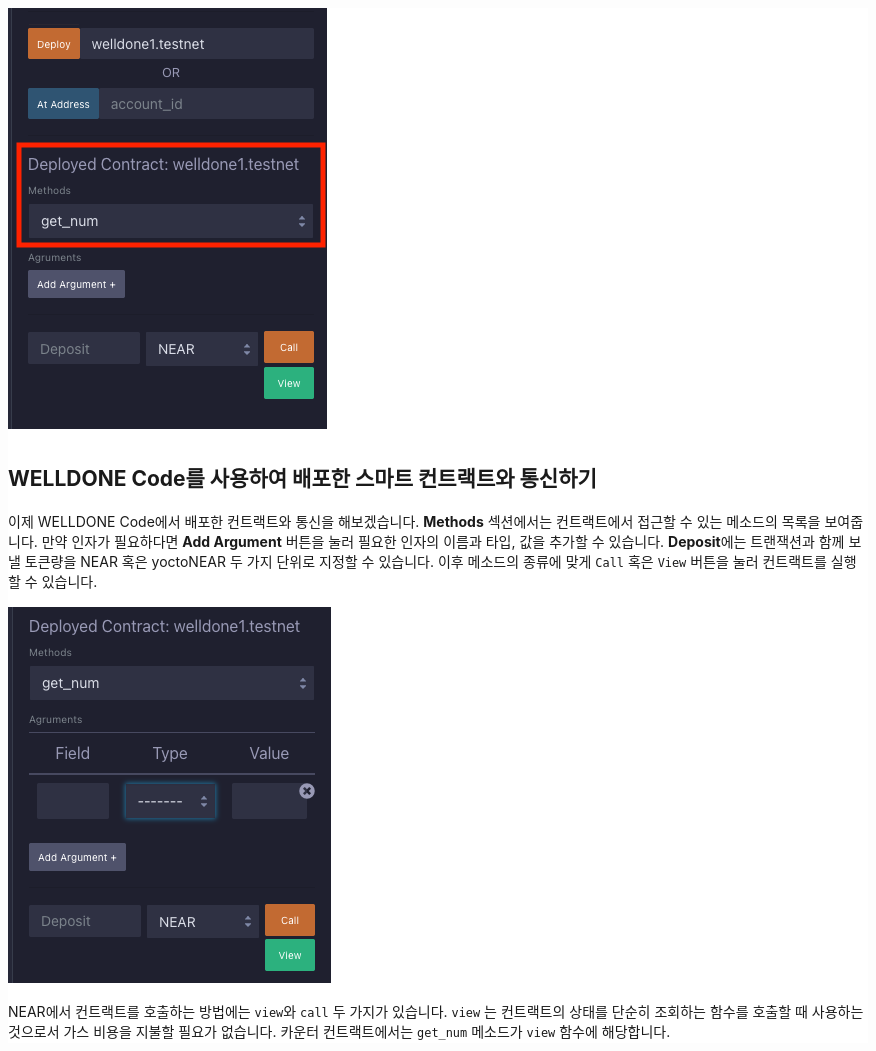 ![1_21](./img/1_21.png '1_21')

## WELLDONE Code를 사용하여 배포한 스마트 컨트랙트와 통신하기

이제 WELLDONE Code에서 배포한 컨트랙트와 통신을 해보겠습니다. **Methods** 섹션에서는 컨트랙트에서 접근할 수 있는 메소드의 목록을 보여줍니다. 만약 인자가 필요하다면 **Add Argument** 버튼을 눌러 필요한 인자의 이름과 타입, 값을 추가할 수 있습니다. **Deposit**에는 트랜잭션과 함께 보낼 토큰량을 NEAR 혹은 yoctoNEAR 두 가지 단위로 지정할 수 있습니다. 이후 메소드의 종류에 맞게 `Call` 혹은 `View` 버튼을 눌러 컨트랙트를 실행할 수 있습니다.

![1_22](./img/1_22.png '1_22')

NEAR에서 컨트랙트를 호출하는 방법에는 `view`와 `call` 두 가지가 있습니다. `view` 는 컨트랙트의 상태를 단순히 조회하는 함수를 호출할 때 사용하는 것으로서 가스 비용을 지불할 필요가 없습니다. 카운터 컨트랙트에서는 `get_num` 메소드가 `view` 함수에 해당합니다.
